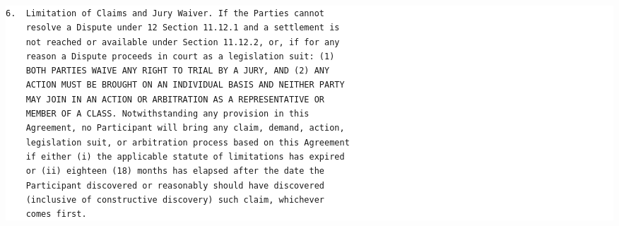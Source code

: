     6.  Limitation of Claims and Jury Waiver. If the Parties cannot
        resolve a Dispute under 12 Section 11.12.1 and a settlement is
        not reached or available under Section 11.12.2, or, if for any
        reason a Dispute proceeds in court as a legislation suit: (1)
        BOTH PARTIES WAIVE ANY RIGHT TO TRIAL BY A JURY, AND (2) ANY
        ACTION MUST BE BROUGHT ON AN INDIVIDUAL BASIS AND NEITHER PARTY
        MAY JOIN IN AN ACTION OR ARBITRATION AS A REPRESENTATIVE OR
        MEMBER OF A CLASS. Notwithstanding any provision in this
        Agreement, no Participant will bring any claim, demand, action,
        legislation suit, or arbitration process based on this Agreement
        if either (i) the applicable statute of limitations has expired
        or (ii) eighteen (18) months has elapsed after the date the
        Participant discovered or reasonably should have discovered
        (inclusive of constructive discovery) such claim, whichever
        comes first.
